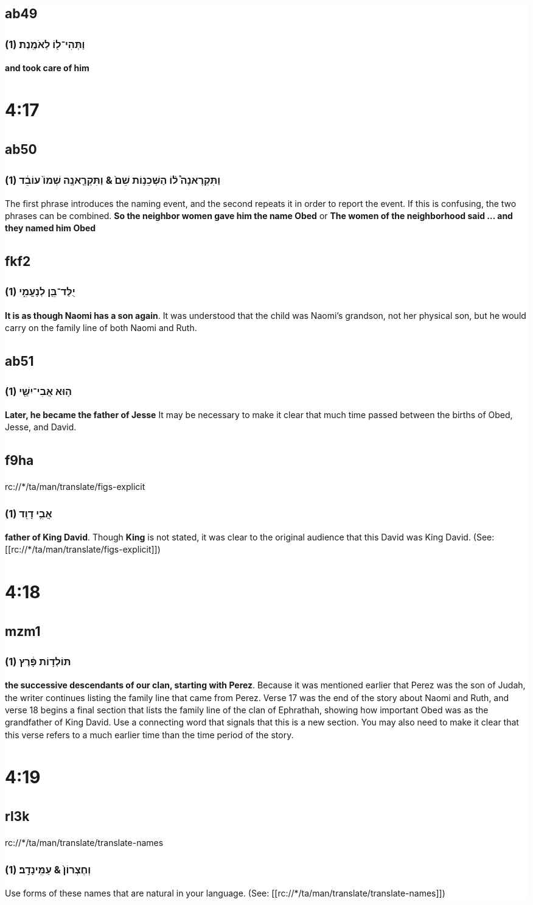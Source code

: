 ## ab49
### וַ⁠תְּהִי־ל֖⁠וֹ לְ⁠אֹמֶֽנֶת׃ (1)
**and took care of him**

# 4:17
## ab50
### וַ⁠תִּקְרֶאנָה֩ ל֨⁠וֹ הַ⁠שְּׁכֵנ֥וֹת שֵׁם֙ & וַ⁠תִּקְרֶ֤אנָֽה שְׁמ⁠וֹ֙ עוֹבֵ֔ד (1)
The first phrase introduces the naming event, and the second repeats it in order to report the event. If this is confusing, the two phrases can be combined. **So the neighbor women gave him the name Obed** or **The women of the neighborhood said … and they named him Obed**

## fkf2
### יֻלַּד־בֵּ֖ן לְ⁠נָעֳמִ֑י (1)
**It is as though Naomi has a son again**. It was understood that the child was Naomi’s grandson, not her physical son, but he would carry on the family line of both Naomi and Ruth.

## ab51
### ה֥וּא אֲבִי־יִשַׁ֖י (1)
**Later, he became the father of Jesse** It may be necessary to make it clear that much time passed between the births of Obed, Jesse, and David.

## f9ha
rc://*/ta/man/translate/figs-explicit
### אֲבִ֥י דָוִֽד (1)
**father of King David**. Though **King** is not stated, it was clear to the original audience that this David was King David. (See: [[rc://*/ta/man/translate/figs-explicit]])

# 4:18
## mzm1
### תּוֹלְד֣וֹת פָּ֔רֶץ (1)
**the successive descendants of our clan, starting with Perez**. Because it was mentioned earlier that Perez was the son of Judah, the writer continues listing the family line that came from Perez. Verse 17 was the end of the story about Naomi and Ruth, and verse 18 begins a final section that lists the family line of the clan of Ephrathah, showing how important Obed was as the grandfather of King David. Use a connecting word that signals that this is a new section. You may also need to make it clear that this verse refers to a much earlier time than the time period of the story.

# 4:19
## rl3k
rc://*/ta/man/translate/translate-names
### וְ⁠חֶצְרוֹן֙ & עַמִּֽינָדָֽב׃ (1)
Use forms of these names that are natural in your language. (See: [[rc://*/ta/man/translate/translate-names]])
